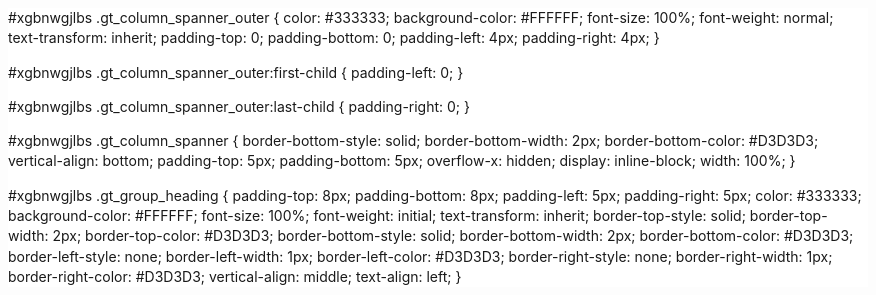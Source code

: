 #xgbnwgjlbs .gt_column_spanner_outer {
  color: #333333;
  background-color: #FFFFFF;
  font-size: 100%;
  font-weight: normal;
  text-transform: inherit;
  padding-top: 0;
  padding-bottom: 0;
  padding-left: 4px;
  padding-right: 4px;
}

#xgbnwgjlbs .gt_column_spanner_outer:first-child {
  padding-left: 0;
}

#xgbnwgjlbs .gt_column_spanner_outer:last-child {
  padding-right: 0;
}

#xgbnwgjlbs .gt_column_spanner {
  border-bottom-style: solid;
  border-bottom-width: 2px;
  border-bottom-color: #D3D3D3;
  vertical-align: bottom;
  padding-top: 5px;
  padding-bottom: 5px;
  overflow-x: hidden;
  display: inline-block;
  width: 100%;
}

#xgbnwgjlbs .gt_group_heading {
  padding-top: 8px;
  padding-bottom: 8px;
  padding-left: 5px;
  padding-right: 5px;
  color: #333333;
  background-color: #FFFFFF;
  font-size: 100%;
  font-weight: initial;
  text-transform: inherit;
  border-top-style: solid;
  border-top-width: 2px;
  border-top-color: #D3D3D3;
  border-bottom-style: solid;
  border-bottom-width: 2px;
  border-bottom-color: #D3D3D3;
  border-left-style: none;
  border-left-width: 1px;
  border-left-color: #D3D3D3;
  border-right-style: none;
  border-right-width: 1px;
  border-right-color: #D3D3D3;
  vertical-align: middle;
  text-align: left;
}
